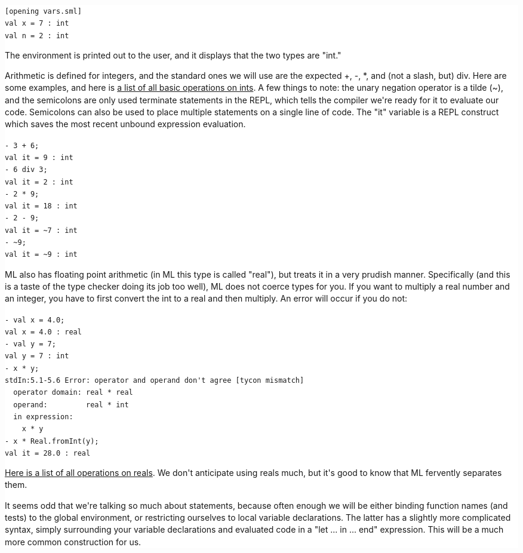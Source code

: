     
    [opening vars.sml]
    val x = 7 : int
    val n = 2 : int

The environment is printed out to the user, and it displays that the two types are "int."

Arithmetic is defined for integers, and the standard ones we will use are the expected +, -, *, and (not a slash, but) div. Here are some examples, and here is [a list of all basic operations on ints](http://www.standardml.org/Basis/integer.html#SIG:INTEGER.int:TY:SPEC). A few things to note: the unary negation operator is a tilde (~), and the semicolons are only used terminate statements in the REPL, which tells the compiler we're ready for it to evaluate our code. Semicolons can also be used to place multiple statements on a single line of code. The "it" variable is a REPL construct which saves the most recent unbound expression evaluation.

    
    - 3 + 6;
    val it = 9 : int
    - 6 div 3;
    val it = 2 : int
    - 2 * 9;
    val it = 18 : int
    - 2 - 9;
    val it = ~7 : int
    - ~9;
    val it = ~9 : int

ML also has floating point arithmetic (in ML this type is called "real"), but treats it in a very prudish manner. Specifically (and this is a taste of the type checker doing its job too well), ML does not coerce types for you. If you want to multiply a real number and an integer, you have to first convert the int to a real and then multiply. An error will occur if you do not:

    
    - val x = 4.0;
    val x = 4.0 : real
    - val y = 7;
    val y = 7 : int
    - x * y;
    stdIn:5.1-5.6 Error: operator and operand don't agree [tycon mismatch]
      operator domain: real * real
      operand:         real * int
      in expression:
        x * y
    - x * Real.fromInt(y);
    val it = 28.0 : real

[Here is a list of all operations on reals](http://www.standardml.org/Basis/real.html#SIG:REAL.real:TY:SPEC). We don't anticipate using reals much, but it's good to know that ML fervently separates them.

It seems odd that we're talking so much about statements, because often enough we will be either binding function names (and tests) to the global environment, or restricting ourselves to local variable declarations. The latter has a slightly more complicated syntax, simply surrounding your variable declarations and evaluated code in a "let ... in ... end" expression. This will be a much more common construction for us.
